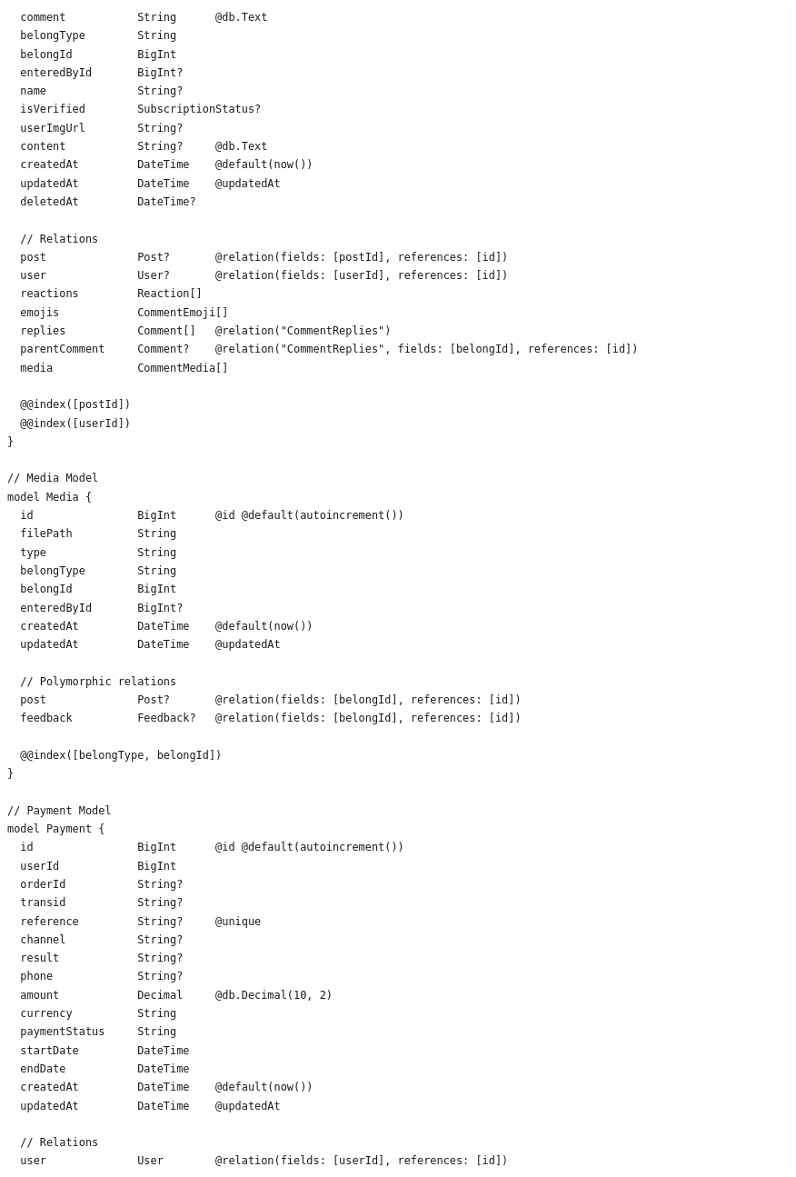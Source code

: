 ```prisma
  comment           String      @db.Text
  belongType        String
  belongId          BigInt
  enteredById       BigInt?
  name              String?
  isVerified        SubscriptionStatus?
  userImgUrl        String?
  content           String?     @db.Text
  createdAt         DateTime    @default(now())
  updatedAt         DateTime    @updatedAt
  deletedAt         DateTime?

  // Relations
  post              Post?       @relation(fields: [postId], references: [id])
  user              User?       @relation(fields: [userId], references: [id])
  reactions         Reaction[]
  emojis            CommentEmoji[]
  replies           Comment[]   @relation("CommentReplies")
  parentComment     Comment?    @relation("CommentReplies", fields: [belongId], references: [id])
  media             CommentMedia[]

  @@index([postId])
  @@index([userId])
}

// Media Model
model Media {
  id                BigInt      @id @default(autoincrement())
  filePath          String
  type              String
  belongType        String
  belongId          BigInt
  enteredById       BigInt?
  createdAt         DateTime    @default(now())
  updatedAt         DateTime    @updatedAt

  // Polymorphic relations
  post              Post?       @relation(fields: [belongId], references: [id])
  feedback          Feedback?   @relation(fields: [belongId], references: [id])

  @@index([belongType, belongId])
}

// Payment Model
model Payment {
  id                BigInt      @id @default(autoincrement())
  userId            BigInt
  orderId           String?
  transid           String?
  reference         String?     @unique
  channel           String?
  result            String?
  phone             String?
  amount            Decimal     @db.Decimal(10, 2)
  currency          String
  paymentStatus     String
  startDate         DateTime
  endDate           DateTime
  createdAt         DateTime    @default(now())
  updatedAt         DateTime    @updatedAt

  // Relations
  user              User        @relation(fields: [userId], references: [id])
```